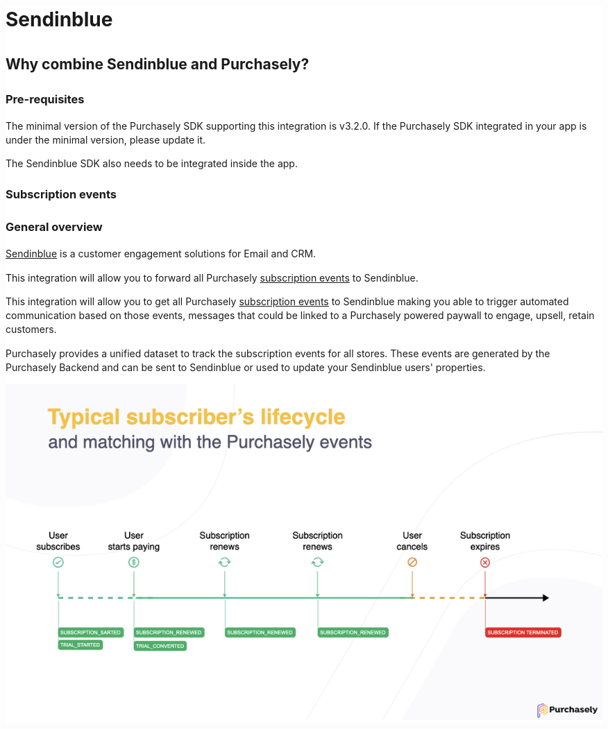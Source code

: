 # Sendinblue

## Why combine Sendinblue and Purchasely?

### Pre-requisites

The minimal version of the Purchasely SDK supporting this integration is v3.2.0. If the Purchasely SDK integrated in your app is under the minimal version, please update it.

The Sendinblue SDK also needs to be integrated inside the app.

### Subscription events

### General overview

[Sendinblue](https://www.sendinblue.com) is a customer engagement solutions for Email and CRM.

This integration will allow you to forward all Purchasely [subscription events](sendinblue.md#subscription-events) to Sendinblue.

This integration will allow you to get all Purchasely [subscription events](sendinblue.md#subscription-events) to Sendinblue making you able to trigger automated communication based on those events, messages that could be linked to a Purchasely powered paywall to engage, upsell, retain customers.

Purchasely provides a unified dataset to track the subscription events for all stores. These events are generated by the Purchasely Backend and can be sent to Sendinblue or used to update your Sendinblue users' properties.

![](<../.gitbook/assets/image (150) (1).png>)
